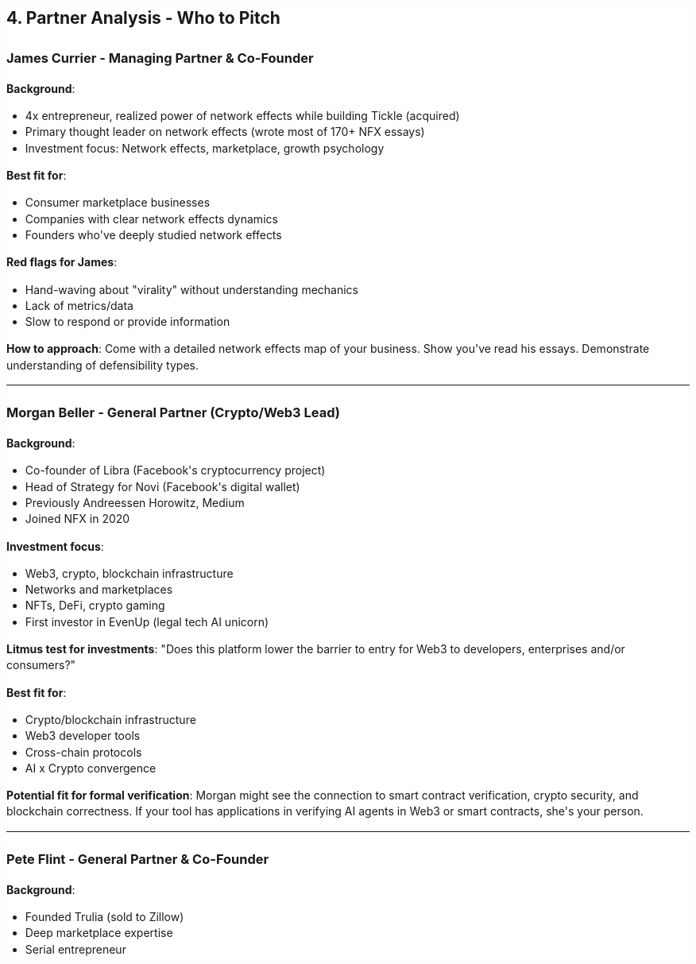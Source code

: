 ## 4. Partner Analysis - Who to Pitch

### James Currier - Managing Partner & Co-Founder
**Background**:
- 4x entrepreneur, realized power of network effects while building Tickle (acquired)
- Primary thought leader on network effects (wrote most of 170+ NFX essays)
- Investment focus: Network effects, marketplace, growth psychology

**Best fit for**:
- Consumer marketplace businesses
- Companies with clear network effects dynamics
- Founders who've deeply studied network effects

**Red flags for James**:
- Hand-waving about "virality" without understanding mechanics
- Lack of metrics/data
- Slow to respond or provide information

**How to approach**: Come with a detailed network effects map of your business. Show you've read his essays. Demonstrate understanding of defensibility types.

---

### Morgan Beller - General Partner (Crypto/Web3 Lead)
**Background**:
- Co-founder of Libra (Facebook's cryptocurrency project)
- Head of Strategy for Novi (Facebook's digital wallet)
- Previously Andreessen Horowitz, Medium
- Joined NFX in 2020

**Investment focus**:
- Web3, crypto, blockchain infrastructure
- Networks and marketplaces
- NFTs, DeFi, crypto gaming
- First investor in EvenUp (legal tech AI unicorn)

**Litmus test for investments**: "Does this platform lower the barrier to entry for Web3 to developers, enterprises and/or consumers?"

**Best fit for**:
- Crypto/blockchain infrastructure
- Web3 developer tools
- Cross-chain protocols
- AI x Crypto convergence

**Potential fit for formal verification**: Morgan might see the connection to smart contract verification, crypto security, and blockchain correctness. If your tool has applications in verifying AI agents in Web3 or smart contracts, she's your person.

---

### Pete Flint - General Partner & Co-Founder
**Background**:
- Founded Trulia (sold to Zillow)
- Deep marketplace expertise
- Serial entrepreneur
